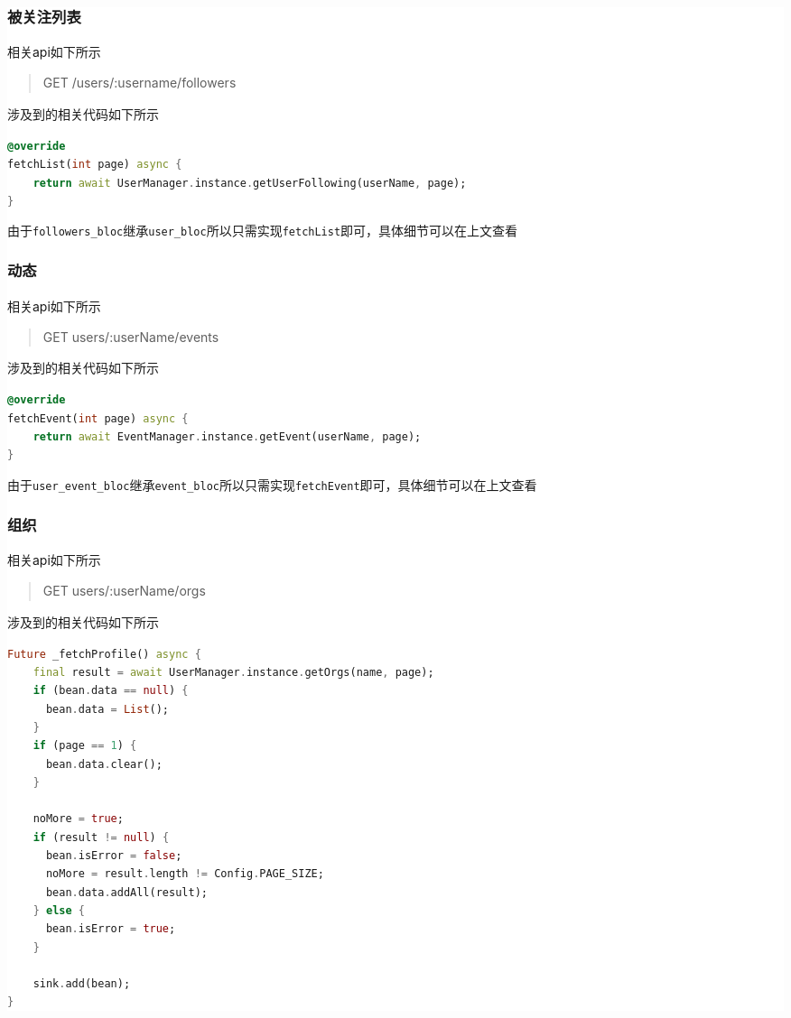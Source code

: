 ### 被关注列表

相关api如下所示

> GET /users/:username/followers

涉及到的相关代码如下所示

```dart
@override
fetchList(int page) async {
    return await UserManager.instance.getUserFollowing(userName, page);
}
```

由于`followers_bloc`继承`user_bloc`所以只需实现`fetchList`即可，具体细节可以在上文查看

### 动态

相关api如下所示

> GET users/:userName/events

涉及到的相关代码如下所示

```dart
@override
fetchEvent(int page) async {
    return await EventManager.instance.getEvent(userName, page);
}
```

由于`user_event_bloc`继承`event_bloc`所以只需实现`fetchEvent`即可，具体细节可以在上文查看

### 组织

相关api如下所示

> GET users/:userName/orgs

涉及到的相关代码如下所示

```dart
Future _fetchProfile() async {
    final result = await UserManager.instance.getOrgs(name, page);
    if (bean.data == null) {
      bean.data = List();
    }
    if (page == 1) {
      bean.data.clear();
    }

    noMore = true;
    if (result != null) {
      bean.isError = false;
      noMore = result.length != Config.PAGE_SIZE;
      bean.data.addAll(result);
    } else {
      bean.isError = true;
    }

    sink.add(bean);
}
```
